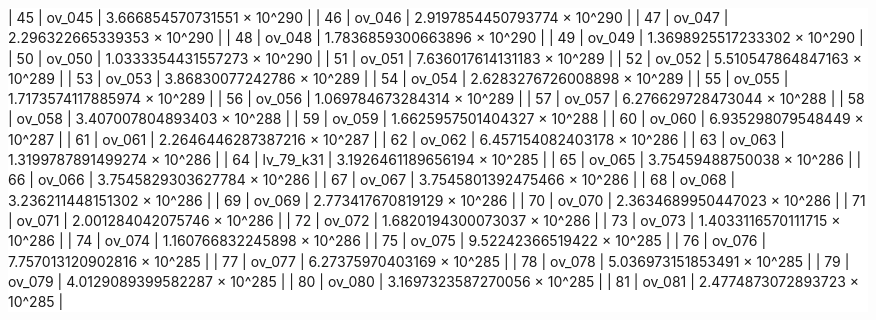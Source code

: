 | 45 | ov_045 | 3.666854570731551 × 10^290 |
| 46 | ov_046 | 2.9197854450793774 × 10^290 |
| 47 | ov_047 | 2.296322665339353 × 10^290 |
| 48 | ov_048 | 1.7836859300663896 × 10^290 |
| 49 | ov_049 | 1.3698925517233302 × 10^290 |
| 50 | ov_050 | 1.0333354431557273 × 10^290 |
| 51 | ov_051 | 7.636017614131183 × 10^289 |
| 52 | ov_052 | 5.510547864847163 × 10^289 |
| 53 | ov_053 | 3.86830077242786 × 10^289 |
| 54 | ov_054 | 2.6283276726008898 × 10^289 |
| 55 | ov_055 | 1.7173574117885974 × 10^289 |
| 56 | ov_056 | 1.069784673284314 × 10^289 |
| 57 | ov_057 | 6.276629728473044 × 10^288 |
| 58 | ov_058 | 3.407007804893403 × 10^288 |
| 59 | ov_059 | 1.6625957501404327 × 10^288 |
| 60 | ov_060 | 6.935298079548449 × 10^287 |
| 61 | ov_061 | 2.2646446287387216 × 10^287 |
| 62 | ov_062 | 6.457154082403178 × 10^286 |
| 63 | ov_063 | 1.3199787891499274 × 10^286 |
| 64 | lv_79_k31 | 3.1926461189656194 × 10^285 |
| 65 | ov_065 | 3.75459488750038 × 10^286 |
| 66 | ov_066 | 3.7545829303627784 × 10^286 |
| 67 | ov_067 | 3.7545801392475466 × 10^286 |
| 68 | ov_068 | 3.236211448151302 × 10^286 |
| 69 | ov_069 | 2.773417670819129 × 10^286 |
| 70 | ov_070 | 2.3634689950447023 × 10^286 |
| 71 | ov_071 | 2.001284042075746 × 10^286 |
| 72 | ov_072 | 1.6820194300073037 × 10^286 |
| 73 | ov_073 | 1.4033116570111715 × 10^286 |
| 74 | ov_074 | 1.160766832245898 × 10^286 |
| 75 | ov_075 | 9.52242366519422 × 10^285 |
| 76 | ov_076 | 7.757013120902816 × 10^285 |
| 77 | ov_077 | 6.27375970403169 × 10^285 |
| 78 | ov_078 | 5.036973151853491 × 10^285 |
| 79 | ov_079 | 4.0129089399582287 × 10^285 |
| 80 | ov_080 | 3.1697323587270056 × 10^285 |
| 81 | ov_081 | 2.4774873072893723 × 10^285 |